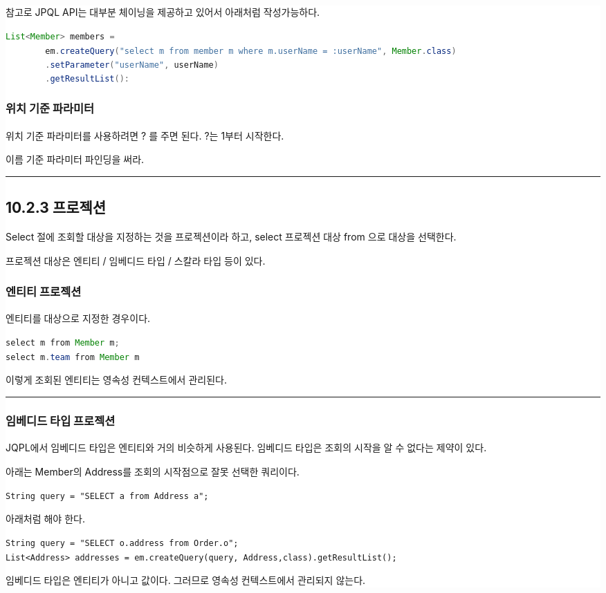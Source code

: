 참고로 JPQL API는 대부분 체이닝을 제공하고 있어서 아래처럼 작성가능하다.

~~~java
List<Member> members = 
        em.createQuery("select m from member m where m.userName = :userName", Member.class)
        .setParameter("userName", userName)
        .getResultList():
~~~

### 위치 기준 파라미터
위치 기준 파라미터를 사용하려면 ? 를 주면 된다. ?는 1부터 시작한다.

이름 기준 파라미터 파인딩을 써라.

---

## 10.2.3 프로젝션
Select 절에 조회할 대상을 지정하는 것을 프로젝션이라 하고, select 프로젝션 대상 from 으로 대상을 선택한다.

프로젝션 대상은 엔티티 / 임베디드 타입 / 스칼라 타입 등이 있다.

### 엔티티 프로젝션
엔티티를 대상으로 지정한 경우이다.

~~~java
select m from Member m;
select m.team from Member m
~~~

이렇게 조회된 엔티티는 영속성 컨텍스트에서 관리된다.

---

### 임베디드 타입 프로젝션
JQPL에서 임베디드 타입은 엔티티와 거의 비슷하게 사용된다. 임베디드 타입은 조회의 시작을 알 수 없다는 제약이 있다.

아래는 Member의 Address를 조회의 시작점으로 잘못 선택한 쿼리이다.

~~~
String query = "SELECT a from Address a";
~~~

아래처럼 해야 한다.

~~~
String query = "SELECT o.address from Order.o";
List<Address> addresses = em.createQuery(query, Address,class).getResultList();
~~~

임베디드 타입은 엔티티가 아니고 값이다. 그러므로 영속성 컨텍스트에서 관리되지 않는다.
